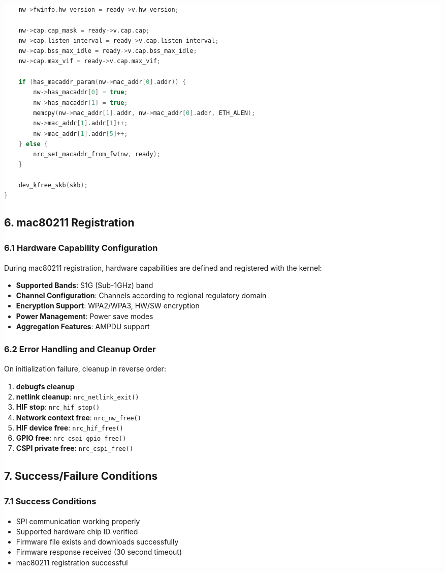 ```c
	nw->fwinfo.hw_version = ready->v.hw_version;

	nw->cap.cap_mask = ready->v.cap.cap;
	nw->cap.listen_interval = ready->v.cap.listen_interval;
	nw->cap.bss_max_idle = ready->v.cap.bss_max_idle;
	nw->cap.max_vif = ready->v.cap.max_vif;

	if (has_macaddr_param(nw->mac_addr[0].addr)) {
		nw->has_macaddr[0] = true;
		nw->has_macaddr[1] = true;
		memcpy(nw->mac_addr[1].addr, nw->mac_addr[0].addr, ETH_ALEN);
		nw->mac_addr[1].addr[1]++;
		nw->mac_addr[1].addr[5]++;
	} else {
		nrc_set_macaddr_from_fw(nw, ready);
	}

	dev_kfree_skb(skb);
}
```

## 6. mac80211 Registration

### 6.1 Hardware Capability Configuration

During mac80211 registration, hardware capabilities are defined and registered with the kernel:

- **Supported Bands**: S1G (Sub-1GHz) band
- **Channel Configuration**: Channels according to regional regulatory domain
- **Encryption Support**: WPA2/WPA3, HW/SW encryption
- **Power Management**: Power save modes
- **Aggregation Features**: AMPDU support

### 6.2 Error Handling and Cleanup Order

On initialization failure, cleanup in reverse order:

1. **debugfs cleanup**
2. **netlink cleanup**: `nrc_netlink_exit()`
3. **HIF stop**: `nrc_hif_stop()`
4. **Network context free**: `nrc_nw_free()`
5. **HIF device free**: `nrc_hif_free()`
6. **GPIO free**: `nrc_cspi_gpio_free()`
7. **CSPI private free**: `nrc_cspi_free()`

## 7. Success/Failure Conditions

### 7.1 Success Conditions
- SPI communication working properly
- Supported hardware chip ID verified
- Firmware file exists and downloads successfully
- Firmware response received (30 second timeout)
- mac80211 registration successful
